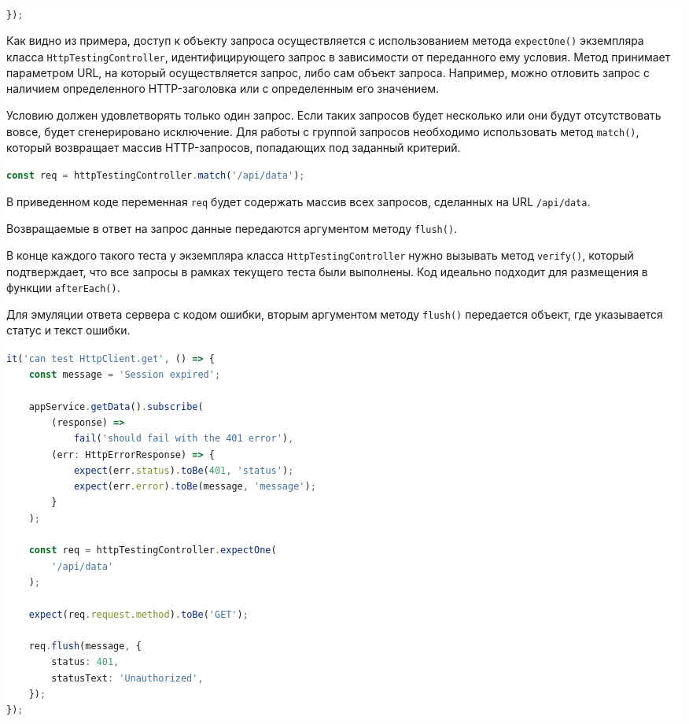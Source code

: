 ```ts
});
```

Как видно из примера, доступ к объекту запроса осуществляется с использованием метода `expectOne()` экземпляра класса `HttpTestingController`, идентифицирующего запрос в зависимости от переданного ему условия. Метод принимает параметром URL, на который осуществляется запрос, либо сам объект запроса. Например, можно отловить запрос с наличием определенного HTTP-заголовка или с определенным его значением.

Условию должен удовлетворять только один запрос. Если таких запросов будет несколько или они будут отсутствовать вовсе, будет сгенерировано исключение. Для работы с группой запросов необходимо использовать метод `match()`, который возвращает массив HTTP-запросов, попадающих под заданный критерий.

```ts
const req = httpTestingController.match('/api/data');
```

В приведенном коде переменная `req` будет содержать массив всех запросов, сделанных на URL `/api/data`.

Возвращаемые в ответ на запрос данные передаются аргументом методу `flush()`.

В конце каждого такого теста у экземпляра класса `HttpTestingController` нужно вызывать метод `verify()`, который подтверждает, что все запросы в рамках текущего теста были выполнены. Код идеально подходит для размещения в функции `afterEach()`.

Для эмуляции ответа сервера с кодом ошибки, вторым аргументом методу `flush()` передается объект, где указывается статус и текст ошибки.

```ts
it('can test HttpClient.get', () => {
    const message = 'Session expired';

    appService.getData().subscribe(
        (response) =>
            fail('should fail with the 401 error'),
        (err: HttpErrorResponse) => {
            expect(err.status).toBe(401, 'status');
            expect(err.error).toBe(message, 'message');
        }
    );

    const req = httpTestingController.expectOne(
        '/api/data'
    );

    expect(req.request.method).toBe('GET');

    req.flush(message, {
        status: 401,
        statusText: 'Unauthorized',
    });
});
```
